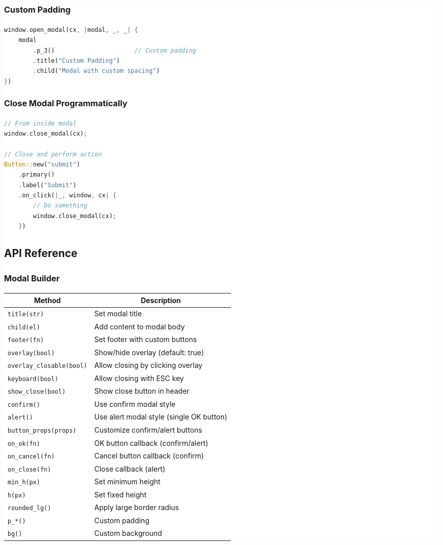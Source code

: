 ### Custom Padding

```rust
window.open_modal(cx, |modal, _, _| {
    modal
        .p_3()                      // Custom padding
        .title("Custom Padding")
        .child("Modal with custom spacing")
})
```

### Close Modal Programmatically

```rust
// From inside modal
window.close_modal(cx);

// Close and perform action
Button::new("submit")
    .primary()
    .label("Submit")
    .on_click(|_, window, cx| {
        // Do something
        window.close_modal(cx);
    })
```

## API Reference

### Modal Builder

| Method                   | Description                              |
| ------------------------ | ---------------------------------------- |
| `title(str)`             | Set modal title                          |
| `child(el)`              | Add content to modal body                |
| `footer(fn)`             | Set footer with custom buttons           |
| `overlay(bool)`          | Show/hide overlay (default: true)        |
| `overlay_closable(bool)` | Allow closing by clicking overlay        |
| `keyboard(bool)`         | Allow closing with ESC key               |
| `show_close(bool)`       | Show close button in header              |
| `confirm()`              | Use confirm modal style                  |
| `alert()`                | Use alert modal style (single OK button) |
| `button_props(props)`    | Customize confirm/alert buttons          |
| `on_ok(fn)`              | OK button callback (confirm/alert)       |
| `on_cancel(fn)`          | Cancel button callback (confirm)         |
| `on_close(fn)`           | Close callback (alert)                   |
| `min_h(px)`              | Set minimum height                       |
| `h(px)`                  | Set fixed height                         |
| `rounded_lg()`           | Apply large border radius                |
| `p_*()`                  | Custom padding                           |
| `bg()`                   | Custom background                        |
